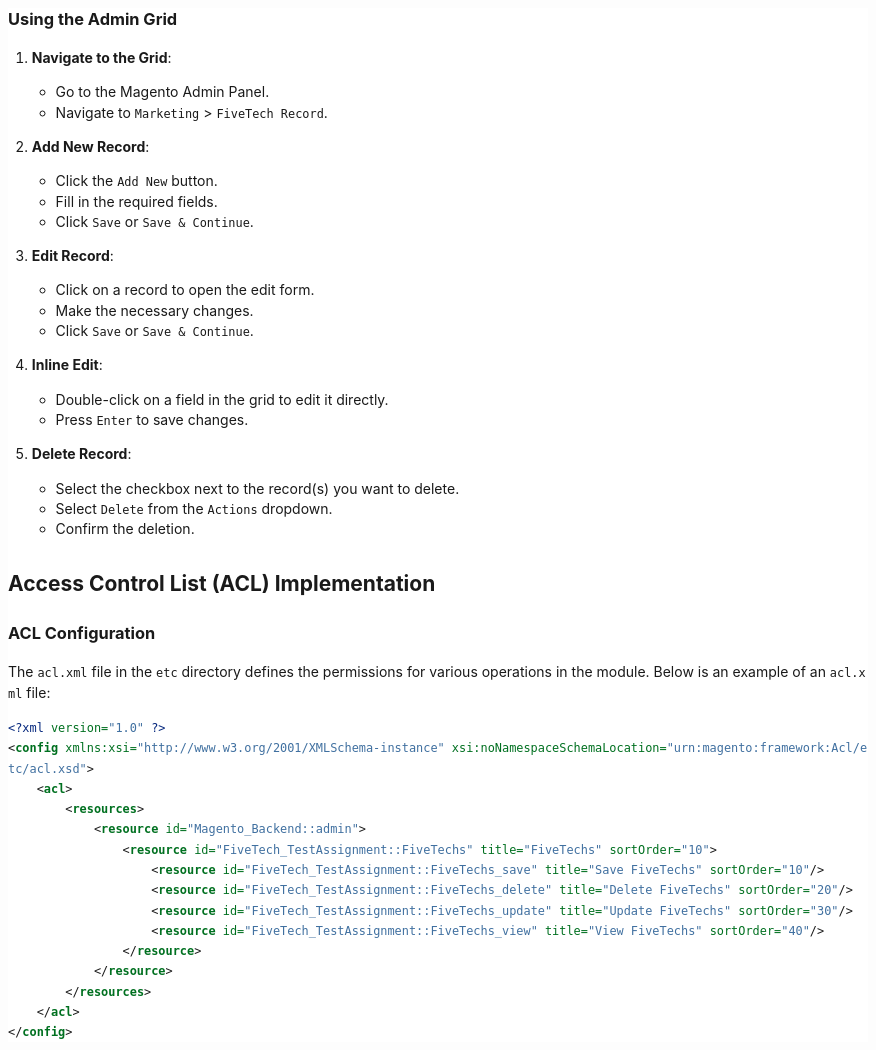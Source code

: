 ### Using the Admin Grid

1. **Navigate to the Grid**:

   - Go to the Magento Admin Panel.
   - Navigate to `Marketing` > `FiveTech Record`.

2. **Add New Record**:

   - Click the `Add New` button.
   - Fill in the required fields.
   - Click `Save` or `Save & Continue`.

3. **Edit Record**:

   - Click on a record to open the edit form.
   - Make the necessary changes.
   - Click `Save` or `Save & Continue`.

4. **Inline Edit**:

   - Double-click on a field in the grid to edit it directly.
   - Press `Enter` to save changes.

5. **Delete Record**:
   - Select the checkbox next to the record(s) you want to delete.
   - Select `Delete` from the `Actions` dropdown.
   - Confirm the deletion.

## Access Control List (ACL) Implementation

### ACL Configuration

The `acl.xml` file in the `etc` directory defines the permissions for various operations in the module. Below is an example of an `acl.xml` file:

```xml
<?xml version="1.0" ?>
<config xmlns:xsi="http://www.w3.org/2001/XMLSchema-instance" xsi:noNamespaceSchemaLocation="urn:magento:framework:Acl/etc/acl.xsd">
    <acl>
        <resources>
            <resource id="Magento_Backend::admin">
                <resource id="FiveTech_TestAssignment::FiveTechs" title="FiveTechs" sortOrder="10">
                    <resource id="FiveTech_TestAssignment::FiveTechs_save" title="Save FiveTechs" sortOrder="10"/>
                    <resource id="FiveTech_TestAssignment::FiveTechs_delete" title="Delete FiveTechs" sortOrder="20"/>
                    <resource id="FiveTech_TestAssignment::FiveTechs_update" title="Update FiveTechs" sortOrder="30"/>
                    <resource id="FiveTech_TestAssignment::FiveTechs_view" title="View FiveTechs" sortOrder="40"/>
                </resource>
            </resource>
        </resources>
    </acl>
</config>
```
